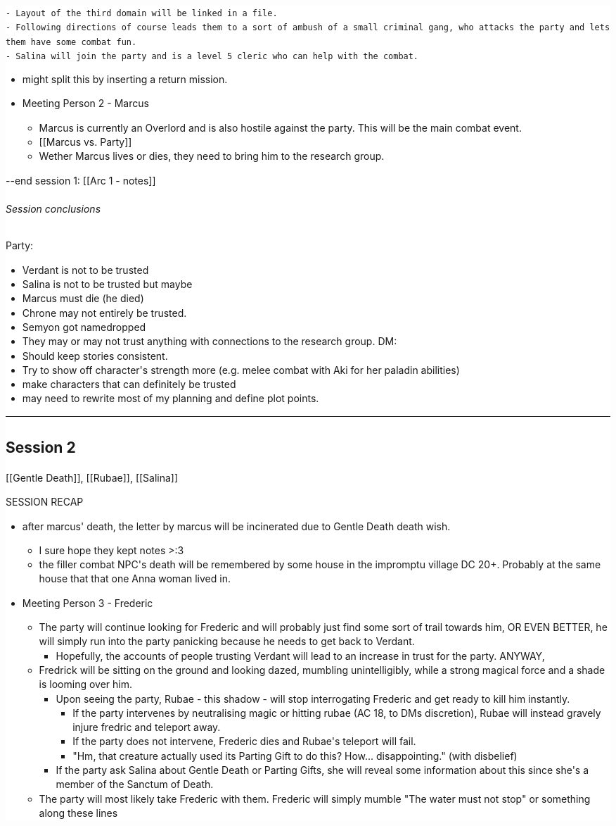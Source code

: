 	- Layout of the third domain will be linked in a file.
	- Following directions of course leads them to a sort of ambush of a small criminal gang, who attacks the party and lets them have some combat fun.
	- Salina will join the party and is a level 5 cleric who can help with the combat.
- might split this by inserting a return mission.

- Meeting Person 2 - Marcus
	- Marcus is currently an Overlord and is also hostile against the party. This will be the main combat event.
	- [[Marcus vs. Party]]
	- Wether Marcus lives or dies, they need to bring him to the research group.

--end session 1:
[[Arc 1 - notes]]

###### Session conclusions
Party:
- Verdant is not to be trusted
- Salina is not to be trusted but maybe
- Marcus must die (he died)
- Chrone may not entirely be trusted.
- Semyon got namedropped
- They may or may not trust anything with connections to the research group.
DM:
- Should keep stories consistent.
- Try to show off character's strength more (e.g. melee combat with Aki for her paladin abilities)
- make characters that can definitely be trusted
- may need to rewrite most of my planning and define plot points.
- ---
## Session 2
[[Gentle Death]], [[Rubae]], [[Salina]]

SESSION RECAP

- after marcus' death, the letter by marcus will be incinerated due to Gentle Death death wish.
	- I sure hope they kept notes >:3
	- the filler combat NPC's death will be remembered by some house in the impromptu village DC 20+. Probably at the same house that that one Anna woman lived in.

- Meeting Person 3 - Frederic
	- The party will continue looking for Frederic and will probably just find some sort of trail towards him, OR EVEN BETTER, he will simply run into the party panicking because he needs to get back to Verdant.
		- Hopefully, the accounts of people trusting Verdant will lead to an increase in trust for the party. ANYWAY,
	- Fredrick will be sitting on the ground and looking dazed, mumbling unintelligibly, while a strong magical force and a shade is looming over him.
		- Upon seeing the party, Rubae - this shadow - will stop interrogating Frederic and get ready to kill him instantly.
			- If the party intervenes by neutralising magic or hitting rubae (AC 18, to DMs discretion), Rubae will instead gravely injure fredric and teleport away.
			- If the party does not intervene, Frederic dies and Rubae's teleport will fail.
			- "Hm, that creature actually used its Parting Gift to do this? How... disappointing." (with disbelief)
		- If the party ask Salina about Gentle Death or Parting Gifts, she will reveal some information about this since she's a member of the Sanctum of Death.
	- The party will most likely take Frederic with them. Frederic will simply mumble "The water must not stop" or something along these lines
